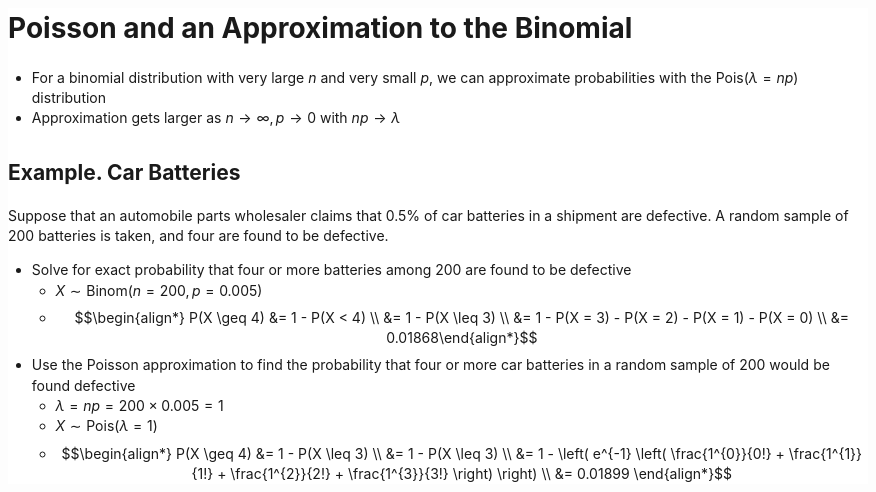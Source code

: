 # Poisson and an Approximation to the Binomial

- For a binomial distribution with very large $n$ and very small $p$, we can approximate probabilities with the $\text{Pois}(\lambda = np)$ distribution
- Approximation gets larger as $n \to \infty, p \to 0$ with $np \to \lambda$

## Example. Car Batteries

Suppose that an automobile parts wholesaler claims that 0.5% of car batteries in a shipment are defective. A random sample of 200 batteries is taken, and four are found to be defective.

- Solve for exact probability that four or more batteries among 200 are found to be defective
    - $X \sim \text{Binom}(n = 200, p = 0.005)$
    - $$\begin{align*} P(X \geq 4) &= 1 - P(X < 4) \\ &= 1 - P(X \leq 3) \\ &= 1 - P(X = 3) - P(X = 2) - P(X = 1) - P(X = 0) \\ &= 0.01868\end{align*}$$
- Use the Poisson approximation to find the probability that four or more car batteries in a random sample of 200 would be found defective
    - $\lambda = np = 200 \times 0.005 = 1$
    - $X \sim \text{Pois}(\lambda = 1)$
    - $$\begin{align*} P(X \geq 4) &= 1 - P(X \leq 3) \\ &= 1 - P(X \leq 3) \\ &= 1 - \left( e^{-1} \left( \frac{1^{0}}{0!} + \frac{1^{1}}{1!} + \frac{1^{2}}{2!} + \frac{1^{3}}{3!} \right)  \right) \\ &= 0.01899 \end{align*}$$
